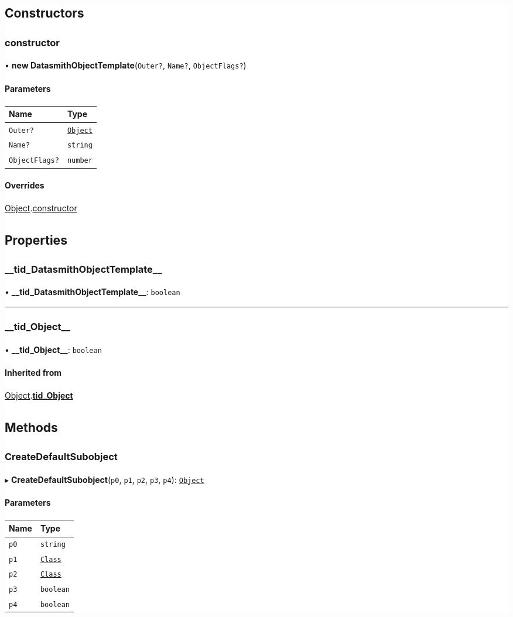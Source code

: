 ## Constructors

### constructor

• **new DatasmithObjectTemplate**(`Outer?`, `Name?`, `ObjectFlags?`)

#### Parameters

| Name | Type |
| :------ | :------ |
| `Outer?` | [`Object`](ue_ue.Object.md) |
| `Name?` | `string` |
| `ObjectFlags?` | `number` |

#### Overrides

[Object](ue_ue.Object.md).[constructor](ue_ue.Object.md#constructor)

## Properties

### \_\_tid\_DatasmithObjectTemplate\_\_

• **\_\_tid\_DatasmithObjectTemplate\_\_**: `boolean`

___

### \_\_tid\_Object\_\_

• **\_\_tid\_Object\_\_**: `boolean`

#### Inherited from

[Object](ue_ue.Object.md).[__tid_Object__](ue_ue.Object.md#__tid_object__)

## Methods

### CreateDefaultSubobject

▸ **CreateDefaultSubobject**(`p0`, `p1`, `p2`, `p3`, `p4`): [`Object`](ue_ue.Object.md)

#### Parameters

| Name | Type |
| :------ | :------ |
| `p0` | `string` |
| `p1` | [`Class`](ue_ue.Class.md) |
| `p2` | [`Class`](ue_ue.Class.md) |
| `p3` | `boolean` |
| `p4` | `boolean` |
